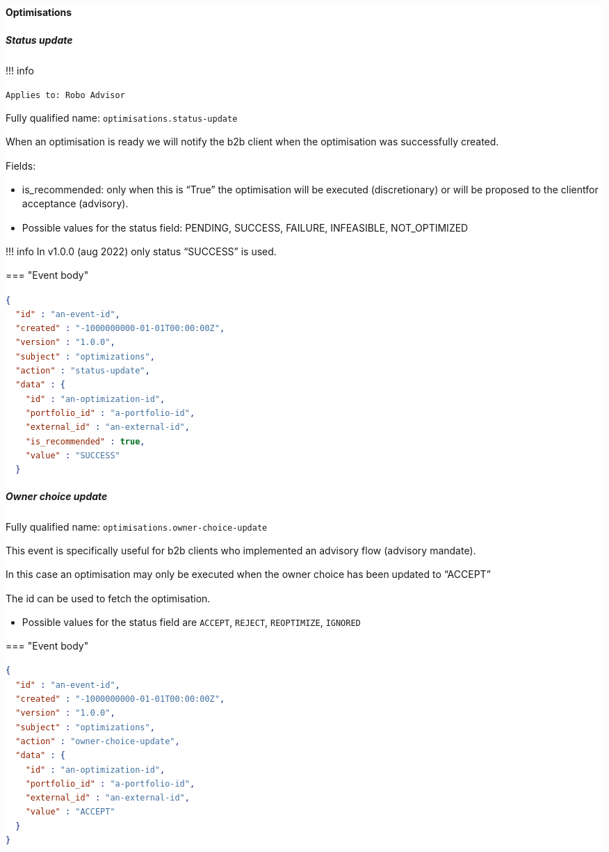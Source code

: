 



#### Optimisations

##### Status update

!!! info

    Applies to: Robo Advisor

Fully qualified name: `optimisations.status-update`

When an optimisation is ready we will notify the b2b client when the optimisation was successfully created.

Fields:

- is_recommended: only when this is “True” the optimisation will be executed (discretionary) or will be proposed to the clientfor acceptance (advisory).

- Possible values for the status field: PENDING, SUCCESS, FAILURE, INFEASIBLE, NOT_OPTIMIZED

!!! info
    In v1.0.0 (aug 2022) only status “SUCCESS” is used.

=== "Event body"
  ```JSON
  {
    "id" : "an-event-id",
    "created" : "-1000000000-01-01T00:00:00Z",
    "version" : "1.0.0",
    "subject" : "optimizations",
    "action" : "status-update",
    "data" : {
      "id" : "an-optimization-id",
      "portfolio_id" : "a-portfolio-id",
      "external_id" : "an-external-id",
      "is_recommended" : true,
      "value" : "SUCCESS"
    }
  ```

##### Owner choice update

Fully qualified name: `optimisations.owner-choice-update`

This event is specifically useful for b2b clients who implemented an advisory flow (advisory mandate).

In this case an optimisation may only be executed when the owner choice has been updated to “ACCEPT”

The id can be used to fetch the optimisation.

- Possible values for the status field are `ACCEPT`, `REJECT`, `REOPTIMIZE`, `IGNORED`

=== "Event body"
  ```JSON
  {
    "id" : "an-event-id",
    "created" : "-1000000000-01-01T00:00:00Z",
    "version" : "1.0.0",
    "subject" : "optimizations",
    "action" : "owner-choice-update",
    "data" : {
      "id" : "an-optimization-id",
      "portfolio_id" : "a-portfolio-id",
      "external_id" : "an-external-id",
      "value" : "ACCEPT"
    }
  }
  ```
